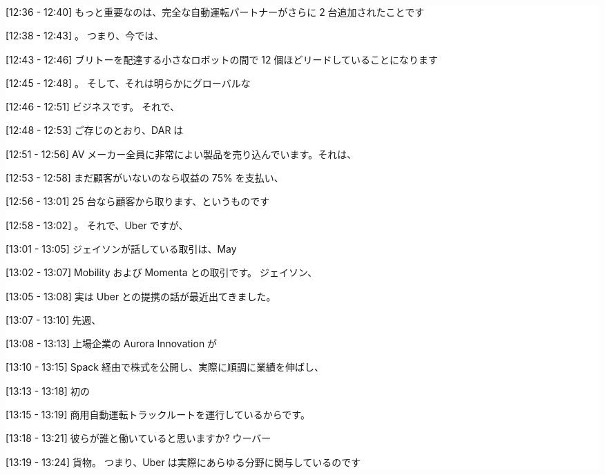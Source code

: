 [12:36 - 12:40]
もっと重要なのは、完全な自動運転パートナーがさらに 2 台追加されたことです

[12:38 - 12:43]
。 つまり、今では、

[12:43 - 12:46]
ブリトーを配達する小さなロボットの間で 12 個ほどリードしていることになります

[12:45 - 12:48]
。 そして、それは明らかにグローバルな

[12:46 - 12:51]
ビジネスです。 それで、

[12:48 - 12:53]
ご存じのとおり、DAR は

[12:51 - 12:56]
AV メーカー全員に非常によい製品を売り込んでいます。それは、

[12:53 - 12:58]
まだ顧客がいないのなら収益の 75% を支払い、

[12:56 - 13:01]
25 台なら顧客から取ります、というものです

[12:58 - 13:02]
。 それで、Uber ですが、

[13:01 - 13:05]
ジェイソンが話している取引は、May

[13:02 - 13:07]
Mobility および Momenta との取引です。 ジェイソン、

[13:05 - 13:08]
実は Uber との提携の話が最近出てきました。

[13:07 - 13:10]
先週、

[13:08 - 13:13]
上場企業の Aurora Innovation が

[13:10 - 13:15]
Spack 経由で株式を公開し、実際に順調に業績を伸ばし、

[13:13 - 13:18]
初の

[13:15 - 13:19]
商用自動運転トラックルートを運行しているからです。

[13:18 - 13:21]
彼らが誰と働いていると思いますか? ウーバー

[13:19 - 13:24]
貨物。 つまり、Uber は実際にあらゆる分野に関与しているのです
